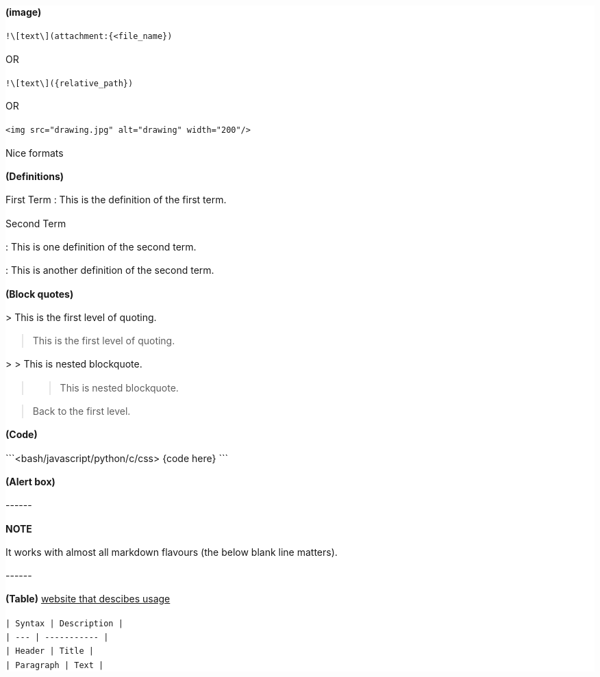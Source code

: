**(image)**  
```
!\[text\](attachment:{<file_name}) 
```
OR 
```
!\[text\]({relative_path})
```
OR
```
<img src="drawing.jpg" alt="drawing" width="200"/>
```
  

Nice formats

**(Definitions)** 

First Term
: This is the definition of the first term.

  

Second Term

: This is one definition of the second term.

: This is another definition of the second term.

  

**(Block quotes)** 

\> This is the first level of quoting.
> This is the first level of quoting.


\> > This is nested blockquote.
> > This is nested blockquote.


> Back to the first level.

**(Code)** 

\```<bash/javascript/python/c/css>
{code here}
\```

  

**(Alert box)**

\------

**NOTE**

It works with almost all markdown flavours (the below blank line matters).

\------

**(Table)** [website that descibes usage](https://www.markdownguide.org/extended-syntax/)
```
| Syntax | Description |
| --- | ----------- |
| Header | Title |
| Paragraph | Text |
```
